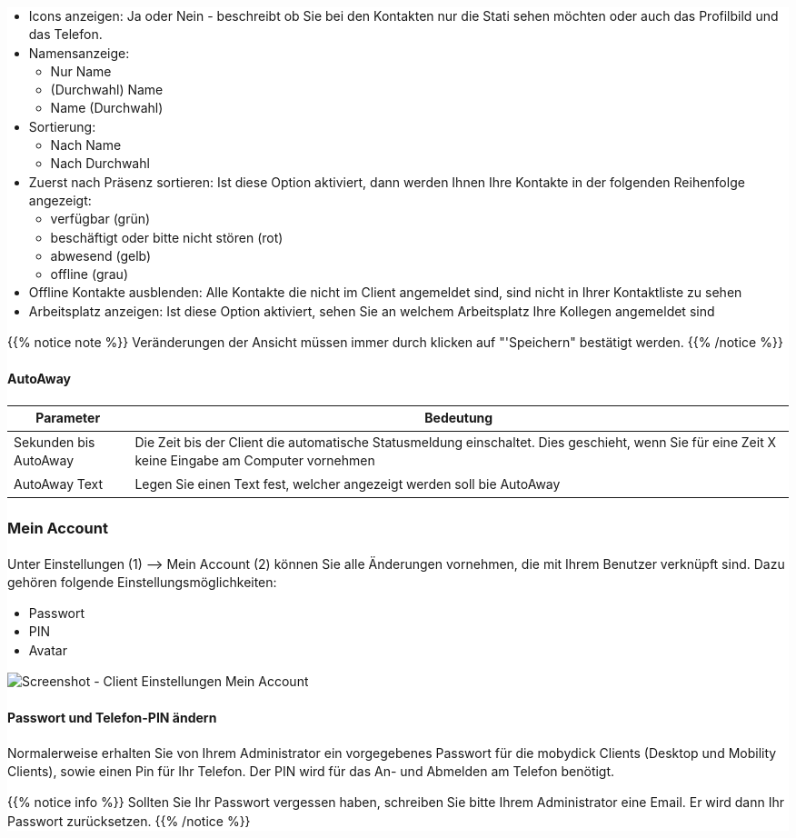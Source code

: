 * Icons anzeigen: Ja oder Nein - beschreibt ob Sie bei den Kontakten nur die Stati sehen möchten oder auch das Profilbild und das Telefon. 
* Namensanzeige: 
    * Nur Name
    * (Durchwahl) Name
    * Name (Durchwahl)
* Sortierung:
    * Nach Name
    * Nach Durchwahl
* Zuerst nach Präsenz sortieren: Ist diese Option aktiviert, dann werden Ihnen Ihre Kontakte in der folgenden Reihenfolge angezeigt:
    * verfügbar (grün)
    * beschäftigt oder bitte nicht stören (rot)
    * abwesend (gelb)
    * offline (grau)
* Offline Kontakte ausblenden: Alle Kontakte die nicht im Client angemeldet sind, sind nicht in Ihrer Kontaktliste zu sehen
* Arbeitsplatz anzeigen: Ist diese Option aktiviert, sehen Sie an welchem Arbeitsplatz Ihre Kollegen angemeldet sind

{{% notice note %}}
Veränderungen der Ansicht müssen immer durch klicken auf "'Speichern" bestätigt werden.
{{% /notice %}}


#### AutoAway

|Parameter|Bedeutung|
|---------|---------|
|Sekunden bis AutoAway|Die Zeit bis der Client die automatische Statusmeldung einschaltet. Dies geschieht, wenn Sie für eine Zeit X keine Eingabe am Computer vornehmen|
|AutoAway Text|Legen Sie einen Text fest, welcher angezeigt werden soll bie AutoAway |

### Mein Account
Unter Einstellungen (1) --> Mein Account (2) können Sie alle Änderungen vornehmen, die mit Ihrem Benutzer verknüpft sind. Dazu gehören folgende Einstellungsmöglichkeiten:

* Passwort
* PIN
* Avatar

![Screenshot - Client Einstellungen Mein Account](../../images/client_persoenliche_einstellungen.png?width=70% "Client Mein Account")
 
 
#### Passwort und Telefon-PIN ändern
Normalerweise erhalten Sie von Ihrem Administrator ein vorgegebenes Passwort für die mobydick Clients (Desktop und Mobility Clients), sowie einen Pin für Ihr Telefon. Der PIN wird für das An- und Abmelden am Telefon benötigt.

{{% notice info %}}
Sollten Sie Ihr Passwort vergessen haben, schreiben Sie bitte Ihrem Administrator eine Email. Er wird dann Ihr Passwort zurücksetzen.
{{% /notice %}}
